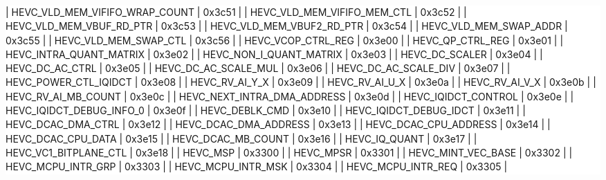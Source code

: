 | HEVC_VLD_MEM_VIFIFO_WRAP_COUNT | 0x3c51 |
| HEVC_VLD_MEM_VIFIFO_MEM_CTL | 0x3c52 |
| HEVC_VLD_MEM_VBUF_RD_PTR | 0x3c53 |
| HEVC_VLD_MEM_VBUF2_RD_PTR | 0x3c54 |
| HEVC_VLD_MEM_SWAP_ADDR | 0x3c55 |
| HEVC_VLD_MEM_SWAP_CTL | 0x3c56 |
| HEVC_VCOP_CTRL_REG | 0x3e00 |
| HEVC_QP_CTRL_REG | 0x3e01 |
| HEVC_INTRA_QUANT_MATRIX | 0x3e02 |
| HEVC_NON_I_QUANT_MATRIX | 0x3e03 |
| HEVC_DC_SCALER | 0x3e04 |
| HEVC_DC_AC_CTRL | 0x3e05 |
| HEVC_DC_AC_SCALE_MUL | 0x3e06 |
| HEVC_DC_AC_SCALE_DIV | 0x3e07 |
| HEVC_POWER_CTL_IQIDCT | 0x3e08 |
| HEVC_RV_AI_Y_X | 0x3e09 |
| HEVC_RV_AI_U_X | 0x3e0a |
| HEVC_RV_AI_V_X | 0x3e0b |
| HEVC_RV_AI_MB_COUNT | 0x3e0c |
| HEVC_NEXT_INTRA_DMA_ADDRESS | 0x3e0d |
| HEVC_IQIDCT_CONTROL | 0x3e0e |
| HEVC_IQIDCT_DEBUG_INFO_0 | 0x3e0f |
| HEVC_DEBLK_CMD | 0x3e10 |
| HEVC_IQIDCT_DEBUG_IDCT | 0x3e11 |
| HEVC_DCAC_DMA_CTRL | 0x3e12 |
| HEVC_DCAC_DMA_ADDRESS | 0x3e13 |
| HEVC_DCAC_CPU_ADDRESS | 0x3e14 |
| HEVC_DCAC_CPU_DATA | 0x3e15 |
| HEVC_DCAC_MB_COUNT | 0x3e16 |
| HEVC_IQ_QUANT | 0x3e17 |
| HEVC_VC1_BITPLANE_CTL | 0x3e18 |
| HEVC_MSP | 0x3300 |
| HEVC_MPSR | 0x3301 |
| HEVC_MINT_VEC_BASE | 0x3302 |
| HEVC_MCPU_INTR_GRP | 0x3303 |
| HEVC_MCPU_INTR_MSK | 0x3304 |
| HEVC_MCPU_INTR_REQ | 0x3305 |